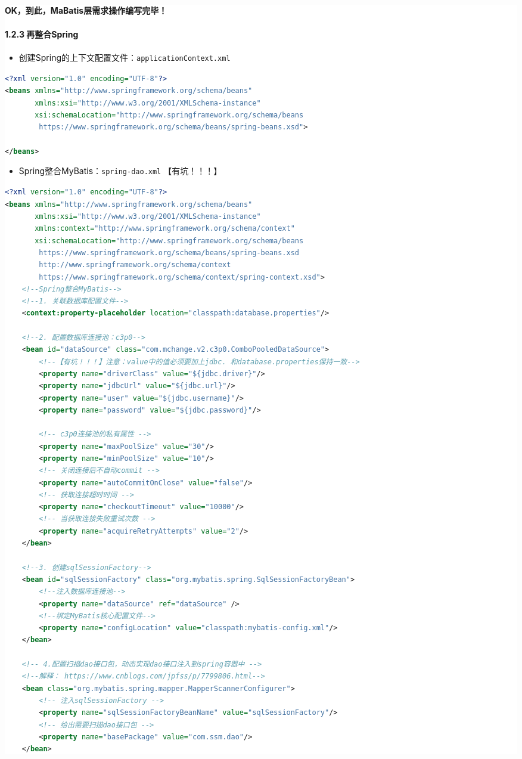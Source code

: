 **OK，到此，MaBatis层需求操作编写完毕！**

#### 1.2.3 再整合Spring

- 创建Spring的上下文配置文件：`applicationContext.xml`

```xml
<?xml version="1.0" encoding="UTF-8"?>
<beans xmlns="http://www.springframework.org/schema/beans"
       xmlns:xsi="http://www.w3.org/2001/XMLSchema-instance"
       xsi:schemaLocation="http://www.springframework.org/schema/beans
        https://www.springframework.org/schema/beans/spring-beans.xsd">

</beans>
```

- Spring整合MyBatis：`spring-dao.xml` 【有坑！！！】

```xml
<?xml version="1.0" encoding="UTF-8"?>
<beans xmlns="http://www.springframework.org/schema/beans"
       xmlns:xsi="http://www.w3.org/2001/XMLSchema-instance"
       xmlns:context="http://www.springframework.org/schema/context"
       xsi:schemaLocation="http://www.springframework.org/schema/beans
        https://www.springframework.org/schema/beans/spring-beans.xsd
        http://www.springframework.org/schema/context
        https://www.springframework.org/schema/context/spring-context.xsd">
    <!--Spring整合MyBatis-->
    <!--1. 关联数据库配置文件-->
    <context:property-placeholder location="classpath:database.properties"/>

    <!--2. 配置数据库连接池：c3p0-->
    <bean id="dataSource" class="com.mchange.v2.c3p0.ComboPooledDataSource">
        <!--【有坑！！！】注意：value中的值必须要加上jdbc. 和database.properties保持一致-->
        <property name="driverClass" value="${jdbc.driver}"/>
        <property name="jdbcUrl" value="${jdbc.url}"/>
        <property name="user" value="${jdbc.username}"/>
        <property name="password" value="${jdbc.password}"/>
        
        <!-- c3p0连接池的私有属性 -->
        <property name="maxPoolSize" value="30"/>
        <property name="minPoolSize" value="10"/>
        <!-- 关闭连接后不自动commit -->
        <property name="autoCommitOnClose" value="false"/>
        <!-- 获取连接超时时间 -->
        <property name="checkoutTimeout" value="10000"/>
        <!-- 当获取连接失败重试次数 -->
        <property name="acquireRetryAttempts" value="2"/>
    </bean>

    <!--3. 创建sqlSessionFactory-->
    <bean id="sqlSessionFactory" class="org.mybatis.spring.SqlSessionFactoryBean">
        <!--注入数据库连接池-->
        <property name="dataSource" ref="dataSource" />
        <!--绑定MyBatis核心配置文件-->
        <property name="configLocation" value="classpath:mybatis-config.xml"/>
    </bean>

    <!-- 4.配置扫描dao接口包，动态实现dao接口注入到spring容器中 -->
    <!--解释： https://www.cnblogs.com/jpfss/p/7799806.html-->
    <bean class="org.mybatis.spring.mapper.MapperScannerConfigurer">
        <!-- 注入sqlSessionFactory -->
        <property name="sqlSessionFactoryBeanName" value="sqlSessionFactory"/>
        <!-- 给出需要扫描dao接口包 -->
        <property name="basePackage" value="com.ssm.dao"/>
    </bean>
```